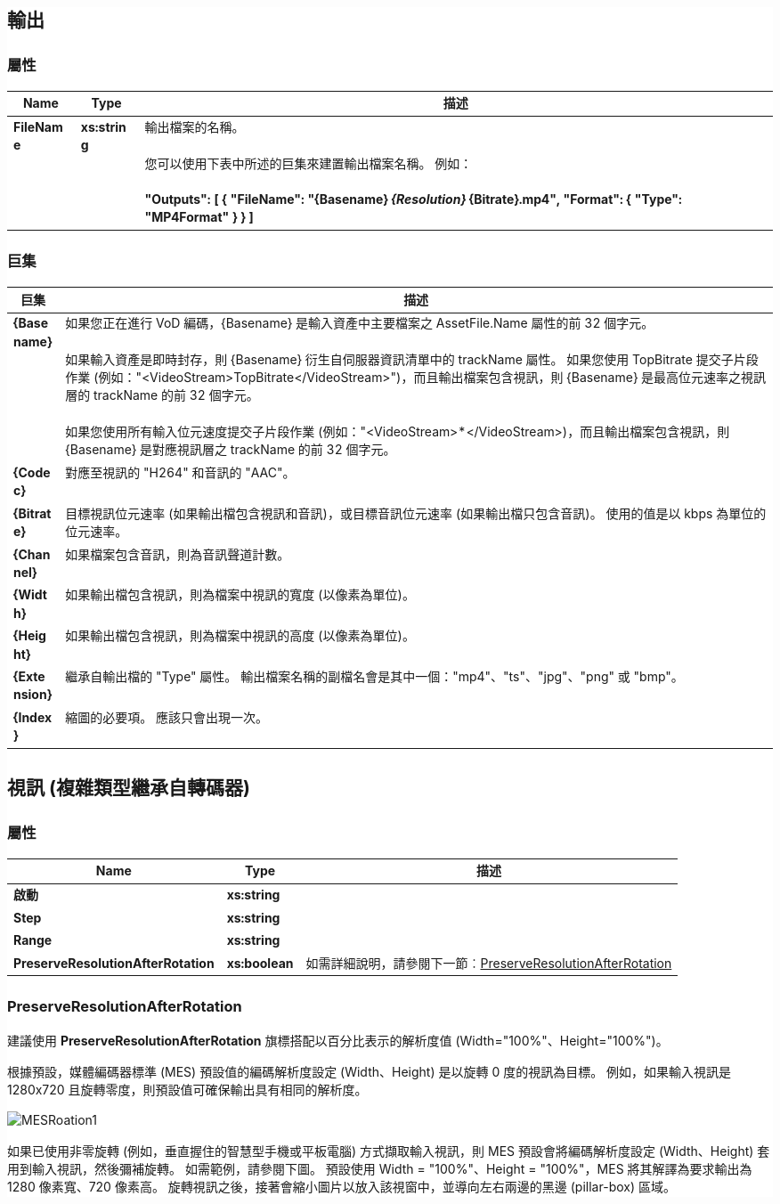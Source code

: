 ## <a name="Output"></a> 輸出
### <a name="attributes"></a>屬性

| Name | Type | 描述 |
| --- | --- | --- |
| **FileName** |**xs:string** |輸出檔案的名稱。<br/><br/> 您可以使用下表中所述的巨集來建置輸出檔案名稱。 例如：<br/><br/> **"Outputs": [      {       "FileName": "{Basename} *{Resolution}* {Bitrate}.mp4",       "Format": {         "Type": "MP4Format"       }     }   ]** |

### <a name="macros"></a>巨集

| 巨集 | 描述 |
| --- | --- |
| **{Basename}** |如果您正在進行 VoD 編碼，{Basename} 是輸入資產中主要檔案之 AssetFile.Name 屬性的前 32 個字元。<br/><br/> 如果輸入資產是即時封存，則 {Basename} 衍生自伺服器資訊清單中的 trackName 屬性。 如果您使用 TopBitrate 提交子片段作業 (例如："<VideoStream\>TopBitrate</VideoStream\>")，而且輸出檔案包含視訊，則 {Basename} 是最高位元速率之視訊層的 trackName 的前 32 個字元。<br/><br/> 如果您使用所有輸入位元速度提交子片段作業 (例如："<VideoStream\>*</VideoStream\>)，而且輸出檔案包含視訊，則 {Basename} 是對應視訊層之 trackName 的前 32 個字元。 |
| **{Codec}** |對應至視訊的 "H264" 和音訊的 "AAC"。 |
| **{Bitrate}** |目標視訊位元速率 (如果輸出檔包含視訊和音訊)，或目標音訊位元速率 (如果輸出檔只包含音訊)。 使用的值是以 kbps 為單位的位元速率。 |
| **{Channel}** |如果檔案包含音訊，則為音訊聲道計數。 |
| **{Width}** |如果輸出檔包含視訊，則為檔案中視訊的寬度 (以像素為單位)。 |
| **{Height}** |如果輸出檔包含視訊，則為檔案中視訊的高度 (以像素為單位)。 |
| **{Extension}** |繼承自輸出檔的 "Type" 屬性。 輸出檔案名稱的副檔名會是其中一個："mp4"、"ts"、"jpg"、"png" 或 "bmp"。 |
| **{Index}** |縮圖的必要項。 應該只會出現一次。 |

## <a name="Video"></a> 視訊 (複雜類型繼承自轉碼器)
### <a name="attributes"></a>屬性

| Name | Type | 描述 |
| --- | --- | --- |
| **啟動** |**xs:string** | |
| **Step** |**xs:string** | |
| **Range** |**xs:string** | |
| **PreserveResolutionAfterRotation** |**xs:boolean** |如需詳細說明，請參閱下一節︰[PreserveResolutionAfterRotation](media-services-mes-schema.md#PreserveResolutionAfterRotation) |

### <a name="PreserveResolutionAfterRotation"></a> PreserveResolutionAfterRotation
建議使用 **PreserveResolutionAfterRotation** 旗標搭配以百分比表示的解析度值 (Width="100%"、Height="100%")。  

根據預設，媒體編碼器標準 (MES) 預設值的編碼解析度設定 (Width、Height) 是以旋轉 0 度的視訊為目標。 例如，如果輸入視訊是 1280x720 且旋轉零度，則預設值可確保輸出具有相同的解析度。  

![MESRoation1](./media/media-services-shemas/media-services-mes-roation1.png) 

如果已使用非零旋轉 (例如，垂直握住的智慧型手機或平板電腦) 方式擷取輸入視訊，則 MES 預設會將編碼解析度設定 (Width、Height) 套用到輸入視訊，然後彌補旋轉。 如需範例，請參閱下圖。 預設使用 Width = "100%"、Height = "100%"，MES 將其解譯為要求輸出為 1280 像素寬、720 像素高。 旋轉視訊之後，接著會縮小圖片以放入該視窗中，並導向左右兩邊的黑邊 (pillar-box) 區域。  
